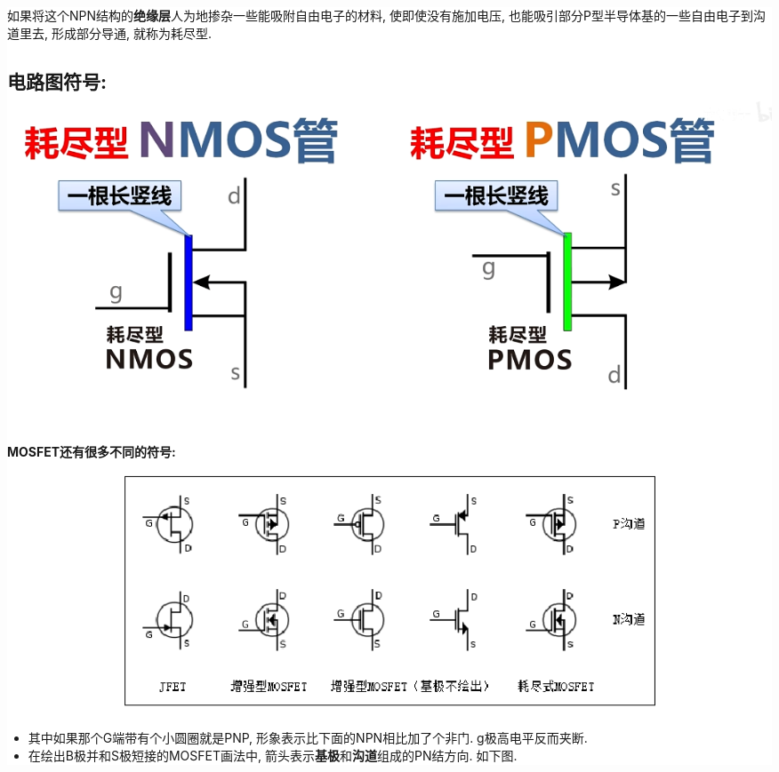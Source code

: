 如果将这个NPN结构的**绝缘层**人为地掺杂一些能吸附自由电子的材料,
使即使没有施加电压, 也能吸引部分P型半导体基的一些自由电子到沟道里去, 形成部分导通, 就称为耗尽型.

电路图符号:
![alt text](image-37.png)
----------

**MOSFET还有很多不同的符号:** 

![alt text](image-45.png)

* 其中如果那个G端带有个小圆圈就是PNP, 形象表示比下面的NPN相比加了个非门. g极高电平反而夹断.
* 在绘出B极并和S极短接的MOSFET画法中, 箭头表示**基极**和**沟道**组成的PN结方向. 如下图.